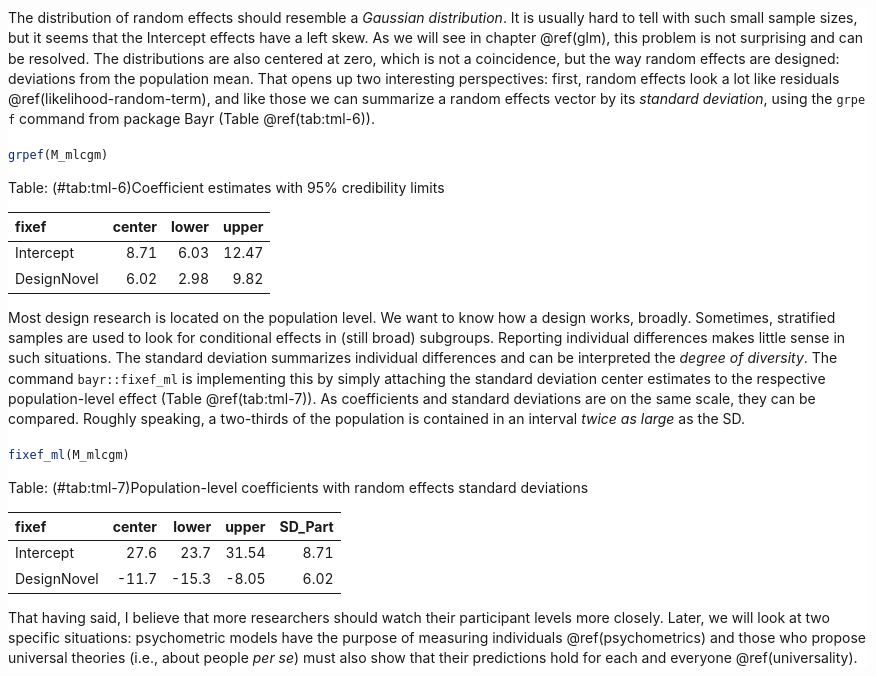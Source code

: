 

The distribution of random effects should resemble a *Gaussian distribution*. It is usually hard to tell with such small sample sizes, but it seems that the Intercept effects have a left skew. As we will see in chapter \@ref(glm), this problem is not surprising and can be resolved. The distributions are also centered at zero, which is not a coincidence, but the way random effects are designed: deviations from the population mean. That opens up two interesting perspectives: first, random effects look a lot like residuals \@ref(likelihood-random-term), and like those we can summarize a random effects vector by its *standard deviation*, using the `grpef`  command from package Bayr (Table \@ref(tab:tml-6)).


```r
grpef(M_mlcgm)
```



Table: (\#tab:tml-6)Coefficient estimates with 95% credibility limits

|fixef       | center| lower| upper|
|:-----------|------:|-----:|-----:|
|Intercept   |   8.71|  6.03| 12.47|
|DesignNovel |   6.02|  2.98|  9.82|

Most design research is located on the population level. We want to know how a design works, broadly. Sometimes, stratified samples are used to look for conditional effects in  (still broad) subgroups. Reporting individual differences makes little sense in such situations. The standard deviation summarizes individual differences and can be interpreted the *degree of diversity*. The command `bayr::fixef_ml` is implementing this by simply attaching the standard deviation center estimates to the respective population-level effect (Table \@ref(tab:tml-7)). As coefficients and standard deviations are on the same scale, they can be compared. Roughly speaking, a two-thirds of the population is contained in an interval *twice as large* as the SD.


```r
fixef_ml(M_mlcgm)
```



Table: (\#tab:tml-7)Population-level coefficients with random effects standard deviations

|fixef       | center| lower| upper| SD_Part|
|:-----------|------:|-----:|-----:|-------:|
|Intercept   |   27.6|  23.7| 31.54|    8.71|
|DesignNovel |  -11.7| -15.3| -8.05|    6.02|


That having said, I believe that more researchers should watch their participant levels more closely.  Later, we will look at two specific situations: psychometric models have the purpose of measuring individuals \@ref(psychometrics) and those who propose universal theories (i.e., about people *per se*) must also show that their predictions hold for each and everyone \@ref(universality).





```r

```
